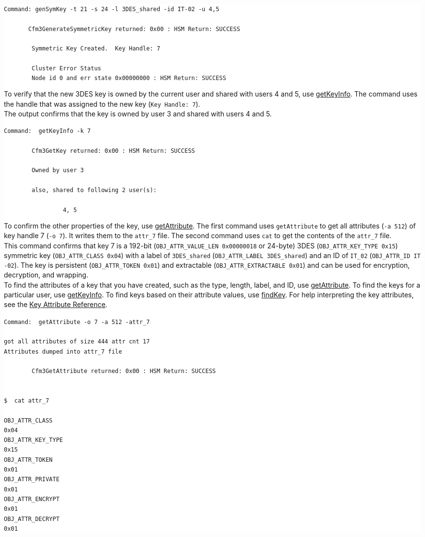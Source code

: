 ```
Command: genSymKey -t 21 -s 24 -l 3DES_shared -id IT-02 -u 4,5

       Cfm3GenerateSymmetricKey returned: 0x00 : HSM Return: SUCCESS

        Symmetric Key Created.  Key Handle: 7

        Cluster Error Status
        Node id 0 and err state 0x00000000 : HSM Return: SUCCESS
```
To verify that the new 3DES key is owned by the current user and shared with users 4 and 5, use [getKeyInfo](key_mgmt_util-getKeyInfo.md)\. The command uses the handle that was assigned to the new key \(`Key Handle: 7`\)\.  
The output confirms that the key is owned by user 3 and shared with users 4 and 5\.  

```
Command:  getKeyInfo -k 7

        Cfm3GetKey returned: 0x00 : HSM Return: SUCCESS

        Owned by user 3

        also, shared to following 2 user(s):

                 4, 5
```
To confirm the other properties of the key, use [getAttribute](key_mgmt_util-getAttribute.md)\. The first command uses `getAttribute` to get all attributes \(`-a 512`\) of key handle 7 \(`-o 7`\)\. It writes them to the `attr_7` file\. The second command uses `cat` to get the contents of the `attr_7` file\.   
This command confirms that key 7 is a 192\-bit \(`OBJ_ATTR_VALUE_LEN 0x00000018` or 24\-byte\) 3DES \(`OBJ_ATTR_KEY_TYPE 0x15`\) symmetric key \(`OBJ_ATTR_CLASS 0x04`\) with a label of `3DES_shared` \(`OBJ_ATTR_LABEL 3DES_shared`\) and an ID of `IT_02` \(`OBJ_ATTR_ID IT-02`\)\. The key is persistent \(`OBJ_ATTR_TOKEN 0x01`\) and extractable \(`OBJ_ATTR_EXTRACTABLE 0x01`\) and can be used for encryption, decryption, and wrapping\.   
To find the attributes of a key that you have created, such as the type, length, label, and ID, use [getAttribute](key_mgmt_util-getAttribute.md)\. To find the keys for a particular user, use [getKeyInfo](key_mgmt_util-getKeyInfo.md)\. To find keys based on their attribute values, use [findKey](key_mgmt_util-findKey.md)\. 
For help interpreting the key attributes, see the [Key Attribute Reference](key-attribute-table.md)\.  

```
Command:  getAttribute -o 7 -a 512 -attr_7

got all attributes of size 444 attr cnt 17
Attributes dumped into attr_7 file

        Cfm3GetAttribute returned: 0x00 : HSM Return: SUCCESS


$  cat attr_7

OBJ_ATTR_CLASS
0x04
OBJ_ATTR_KEY_TYPE
0x15
OBJ_ATTR_TOKEN
0x01
OBJ_ATTR_PRIVATE
0x01
OBJ_ATTR_ENCRYPT
0x01
OBJ_ATTR_DECRYPT
0x01
```